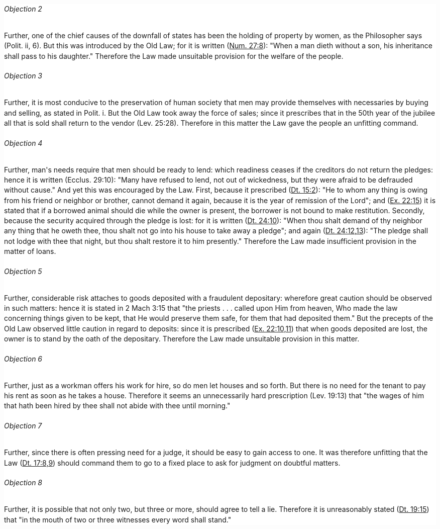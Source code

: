 ###### Objection 2
Further, one of the chief causes of the downfall of states has been the holding of property by women, as the Philosopher says (Polit. ii, 6). But this was introduced by the Old Law; for it is written ([Num. 27:8](http://bible.gospelcom.net/bible?Num++27:8)): "When a man dieth without a son, his inheritance shall pass to his daughter." Therefore the Law made unsuitable provision for the welfare of the people.  

###### Objection 3
Further, it is most conducive to the preservation of human society that men may provide themselves with necessaries by buying and selling, as stated in Polit. i. But the Old Law took away the force of sales; since it prescribes that in the 50th year of the jubilee all that is sold shall return to the vendor (Lev. 25:28). Therefore in this matter the Law gave the people an unfitting command.  

###### Objection 4
Further, man's needs require that men should be ready to lend: which readiness ceases if the creditors do not return the pledges: hence it is written (Ecclus. 29:10): "Many have refused to lend, not out of wickedness, but they were afraid to be defrauded without cause." And yet this was encouraged by the Law. First, because it prescribed ([Dt. 15:2](http://bible.gospelcom.net/bible?Dt++15:2)): "He to whom any thing is owing from his friend or neighbor or brother, cannot demand it again, because it is the year of remission of the Lord"; and ([Ex. 22:15](http://bible.gospelcom.net/bible?Ex++22:15)) it is stated that if a borrowed animal should die while the owner is present, the borrower is not bound to make restitution. Secondly, because the security acquired through the pledge is lost: for it is written ([Dt. 24:10](http://bible.gospelcom.net/bible?Dt++24:10)): "When thou shalt demand of thy neighbor any thing that he oweth thee, thou shalt not go into his house to take away a pledge"; and again ([Dt. 24:12,13](http://bible.gospelcom.net/bible?Dt++24:12,13)): "The pledge shall not lodge with thee that night, but thou shalt restore it to him presently." Therefore the Law made insufficient provision in the matter of loans.  

###### Objection 5
Further, considerable risk attaches to goods deposited with a fraudulent depositary: wherefore great caution should be observed in such matters: hence it is stated in 2 Mach 3:15 that "the priests . . . called upon Him from heaven, Who made the law concerning things given to be kept, that He would preserve them safe, for them that had deposited them." But the precepts of the Old Law observed little caution in regard to deposits: since it is prescribed ([Ex. 22:10,11](http://bible.gospelcom.net/bible?Ex++22:10,11)) that when goods deposited are lost, the owner is to stand by the oath of the depositary. Therefore the Law made unsuitable provision in this matter.  

###### Objection 6
Further, just as a workman offers his work for hire, so do men let houses and so forth. But there is no need for the tenant to pay his rent as soon as he takes a house. Therefore it seems an unnecessarily hard prescription (Lev. 19:13) that "the wages of him that hath been hired by thee shall not abide with thee until morning."  

###### Objection 7
Further, since there is often pressing need for a judge, it should be easy to gain access to one. It was therefore unfitting that the Law ([Dt. 17:8,9](http://bible.gospelcom.net/bible?Dt++17:8,9)) should command them to go to a fixed place to ask for judgment on doubtful matters.  

###### Objection 8
Further, it is possible that not only two, but three or more, should agree to tell a lie. Therefore it is unreasonably stated ([Dt. 19:15](http://bible.gospelcom.net/bible?Dt++19:15)) that "in the mouth of two or three witnesses every word shall stand."  
